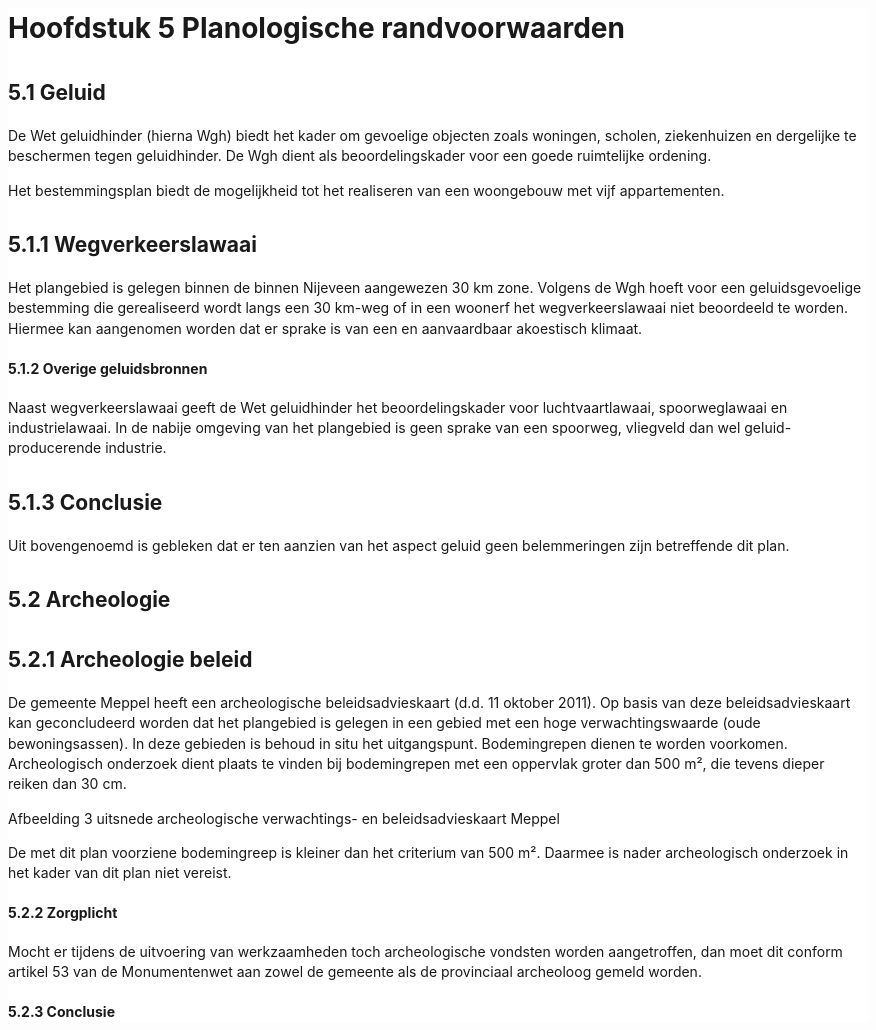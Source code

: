 # **Hoofdstuk 5 Planologische randvoorwaarden**

## <span id="page-16-0"></span>5.1 Geluid

De Wet geluidhinder (hierna Wgh) biedt het kader om gevoelige objecten zoals woningen, scholen, ziekenhuizen en dergelijke te beschermen tegen geluidhinder. De Wgh dient als beoordelingskader voor een goede ruimtelijke ordening.

Het bestemmingsplan biedt de mogelijkheid tot het realiseren van een woongebouw met vijf appartementen.

## **5.1.1 Wegverkeerslawaai**

Het plangebied is gelegen binnen de binnen Nijeveen aangewezen 30 km zone. Volgens de Wgh hoeft voor een geluidsgevoelige bestemming die gerealiseerd wordt langs een 30 km-weg of in een woonerf het wegverkeerslawaai niet beoordeeld te worden. Hiermee kan aangenomen worden dat er sprake is van een en aanvaardbaar akoestisch klimaat.

#### **5.1.2 Overige geluidsbronnen**

Naast wegverkeerslawaai geeft de Wet geluidhinder het beoordelingskader voor luchtvaartlawaai, spoorweglawaai en industrielawaai. In de nabije omgeving van het plangebied is geen sprake van een spoorweg, vliegveld dan wel geluid-producerende industrie.

## **5.1.3 Conclusie**

Uit bovengenoemd is gebleken dat er ten aanzien van het aspect geluid geen belemmeringen zijn betreffende dit plan.

## <span id="page-16-1"></span>5.2 Archeologie

## **5.2.1 Archeologie beleid**

De gemeente Meppel heeft een archeologische beleidsadvieskaart (d.d. 11 oktober 2011). Op basis van deze beleidsadvieskaart kan geconcludeerd worden dat het plangebied is gelegen in een gebied met een hoge verwachtingswaarde (oude bewoningsassen). In deze gebieden is behoud in situ het uitgangspunt. Bodemingrepen dienen te worden voorkomen. Archeologisch onderzoek dient plaats te vinden bij bodemingrepen met een oppervlak groter dan 500 m², die tevens dieper reiken dan 30 cm.

Afbeelding 3 uitsnede archeologische verwachtings- en beleidsadvieskaart Meppel

De met dit plan voorziene bodemingreep is kleiner dan het criterium van 500 m². Daarmee is nader archeologisch onderzoek in het kader van dit plan niet vereist.

#### **5.2.2 Zorgplicht**

Mocht er tijdens de uitvoering van werkzaamheden toch archeologische vondsten worden aangetroffen, dan moet dit conform artikel 53 van de Monumentenwet aan zowel de gemeente als de provinciaal archeoloog gemeld worden.

#### **5.2.3 Conclusie**
